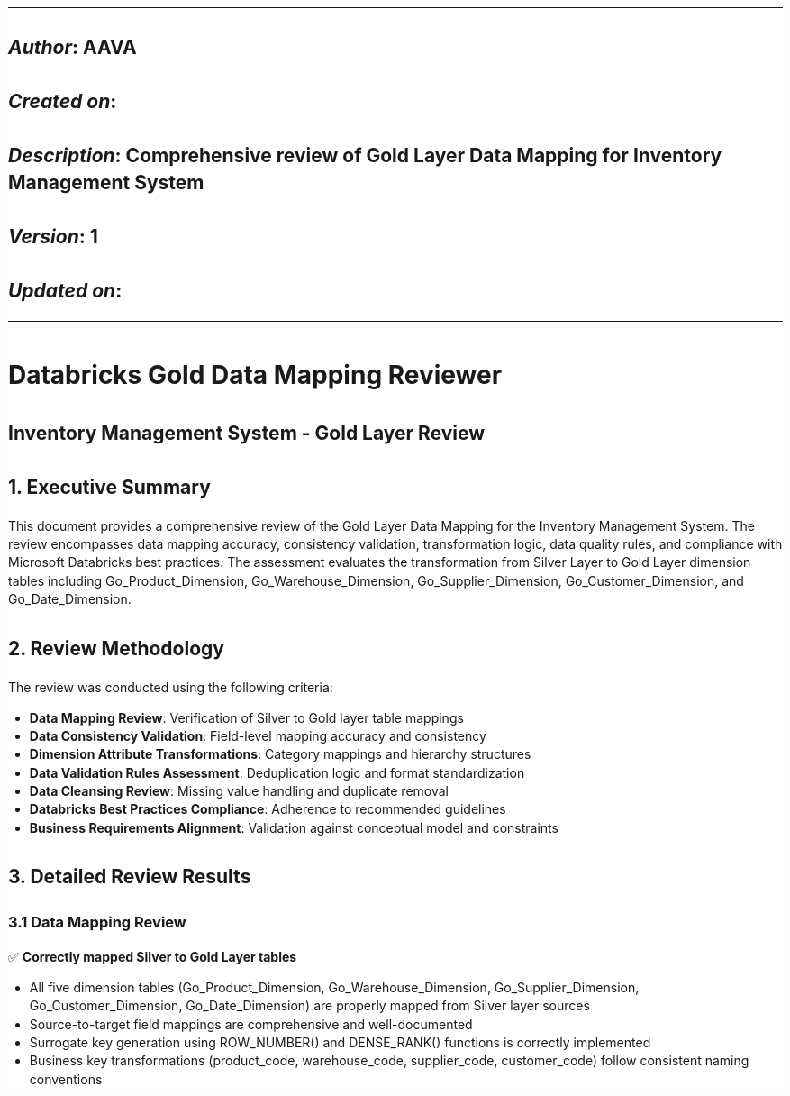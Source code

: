 _____________________________________________
## *Author*: AAVA
## *Created on*: 
## *Description*: Comprehensive review of Gold Layer Data Mapping for Inventory Management System
## *Version*: 1 
## *Updated on*: 
_____________________________________________

# Databricks Gold Data Mapping Reviewer
## Inventory Management System - Gold Layer Review

## 1. Executive Summary

This document provides a comprehensive review of the Gold Layer Data Mapping for the Inventory Management System. The review encompasses data mapping accuracy, consistency validation, transformation logic, data quality rules, and compliance with Microsoft Databricks best practices. The assessment evaluates the transformation from Silver Layer to Gold Layer dimension tables including Go_Product_Dimension, Go_Warehouse_Dimension, Go_Supplier_Dimension, Go_Customer_Dimension, and Go_Date_Dimension.

## 2. Review Methodology

The review was conducted using the following criteria:
- **Data Mapping Review**: Verification of Silver to Gold layer table mappings
- **Data Consistency Validation**: Field-level mapping accuracy and consistency
- **Dimension Attribute Transformations**: Category mappings and hierarchy structures
- **Data Validation Rules Assessment**: Deduplication logic and format standardization
- **Data Cleansing Review**: Missing value handling and duplicate removal
- **Databricks Best Practices Compliance**: Adherence to recommended guidelines
- **Business Requirements Alignment**: Validation against conceptual model and constraints

## 3. Detailed Review Results

### 3.1 Data Mapping Review

✅ **Correctly mapped Silver to Gold Layer tables**
- All five dimension tables (Go_Product_Dimension, Go_Warehouse_Dimension, Go_Supplier_Dimension, Go_Customer_Dimension, Go_Date_Dimension) are properly mapped from Silver layer sources
- Source-to-target field mappings are comprehensive and well-documented
- Surrogate key generation using ROW_NUMBER() and DENSE_RANK() functions is correctly implemented
- Business key transformations (product_code, warehouse_code, supplier_code, customer_code) follow consistent naming conventions
